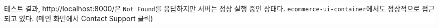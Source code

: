 테스트 결과, http://localhost:8000/은 `Not Found`를 응답하지만 서버는 정상 실행 중인 상태다. `ecommerce-ui-container`에서도 정상적으로 접근되고 있다. (메인 화면에서 Contact Support 클릭) 